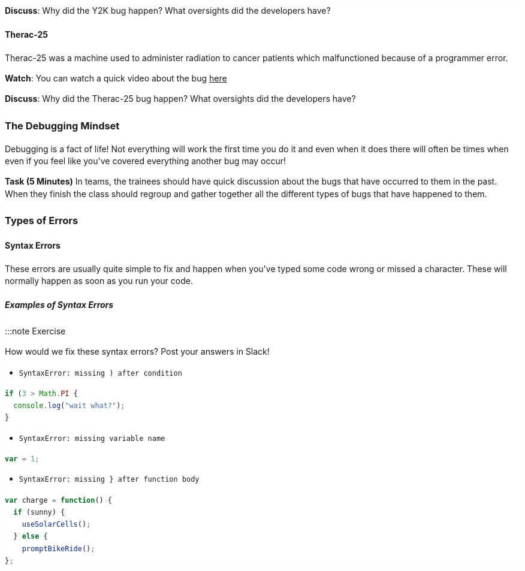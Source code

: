 **Discuss**: Why did the Y2K bug happen? What oversights did the developers have?

#### Therac-25

Therac-25 was a machine used to administer radiation to cancer patients which malfunctioned because of a programmer error.

**Watch**: You can watch a quick video about the bug [here](https://www.youtube.com/watch?v=izGSOsAGIVQ)

**Discuss**: Why did the Therac-25 bug happen? What oversights did the developers have?

### The Debugging Mindset

Debugging is a fact of life! Not everything will work the first time you do it and even when it does there will often be times when even if you feel like you've covered everything another bug may occur!

**Task (5 Minutes)**
In teams, the trainees should have quick discussion about the bugs that have occurred to them in the past. When they finish the class should regroup and gather together all the different types of bugs that have happened to them.

### Types of Errors

#### Syntax Errors

These errors are usually quite simple to fix and happen when you've typed some code wrong or missed a character. These will normally happen as soon as you run your code.

##### Examples of Syntax Errors

:::note Exercise

How would we fix these syntax errors? Post your answers in Slack!

- `SyntaxError: missing ) after condition`

```javascript
if (3 > Math.PI {
  console.log("wait what?");
}
```

- `SyntaxError: missing variable name`

```javascript
var = 1;
```

- `SyntaxError: missing } after function body`

```javascript
var charge = function() {
  if (sunny) {
    useSolarCells();
  } else {
    promptBikeRide();
};
```
